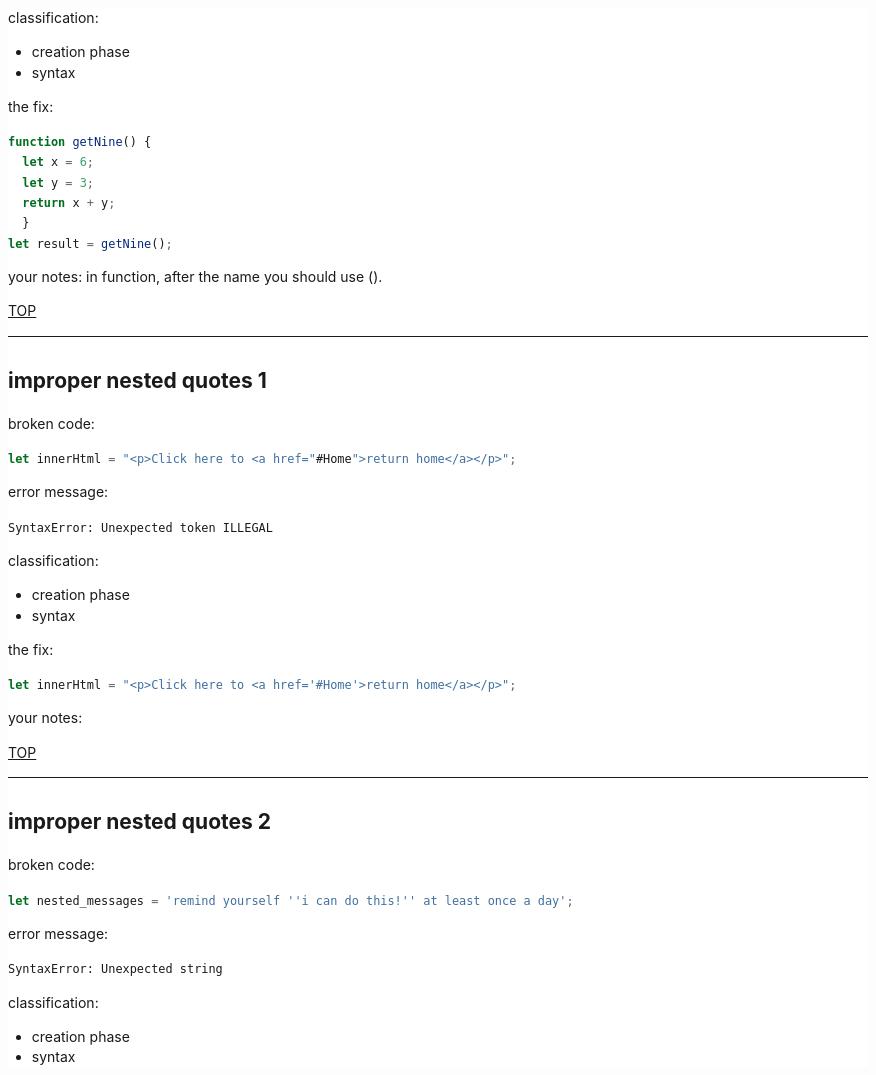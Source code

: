 ```
```
classification:
* creation phase 
* syntax 

the fix:
```js
function getNine() {
  let x = 6;
  let y = 3;
  return x + y;
  }
let result = getNine();
```
your notes: in function, after the name you should use (). 

[TOP](#errors)

---
## improper nested quotes 1
broken code:
```js
let innerHtml = "<p>Click here to <a href="#Home">return home</a></p>";
```
error message:
```
SyntaxError: Unexpected token ILLEGAL
```
classification:
* creation phase 
* syntax 

the fix:
```js
let innerHtml = "<p>Click here to <a href='#Home'>return home</a></p>";
```
your notes:

[TOP](#errors)

---
## improper nested quotes 2 
broken code:
```js
let nested_messages = 'remind yourself ''i can do this!'' at least once a day';
```
error message:
```
SyntaxError: Unexpected string

```
classification:
* creation phase 
* syntax 
